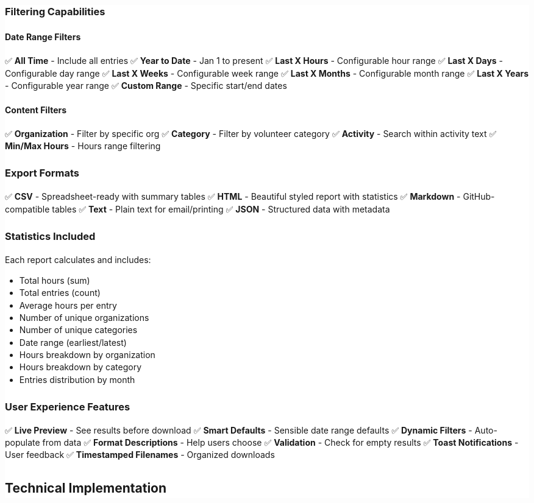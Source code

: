### Filtering Capabilities

#### Date Range Filters
✅ **All Time** - Include all entries
✅ **Year to Date** - Jan 1 to present
✅ **Last X Hours** - Configurable hour range
✅ **Last X Days** - Configurable day range
✅ **Last X Weeks** - Configurable week range
✅ **Last X Months** - Configurable month range
✅ **Last X Years** - Configurable year range
✅ **Custom Range** - Specific start/end dates

#### Content Filters
✅ **Organization** - Filter by specific org
✅ **Category** - Filter by volunteer category
✅ **Activity** - Search within activity text
✅ **Min/Max Hours** - Hours range filtering

### Export Formats

✅ **CSV** - Spreadsheet-ready with summary tables
✅ **HTML** - Beautiful styled report with statistics
✅ **Markdown** - GitHub-compatible tables
✅ **Text** - Plain text for email/printing
✅ **JSON** - Structured data with metadata

### Statistics Included

Each report calculates and includes:
- Total hours (sum)
- Total entries (count)
- Average hours per entry
- Number of unique organizations
- Number of unique categories
- Date range (earliest/latest)
- Hours breakdown by organization
- Hours breakdown by category
- Entries distribution by month

### User Experience Features

✅ **Live Preview** - See results before download
✅ **Smart Defaults** - Sensible date range defaults
✅ **Dynamic Filters** - Auto-populate from data
✅ **Format Descriptions** - Help users choose
✅ **Validation** - Check for empty results
✅ **Toast Notifications** - User feedback
✅ **Timestamped Filenames** - Organized downloads

## Technical Implementation
